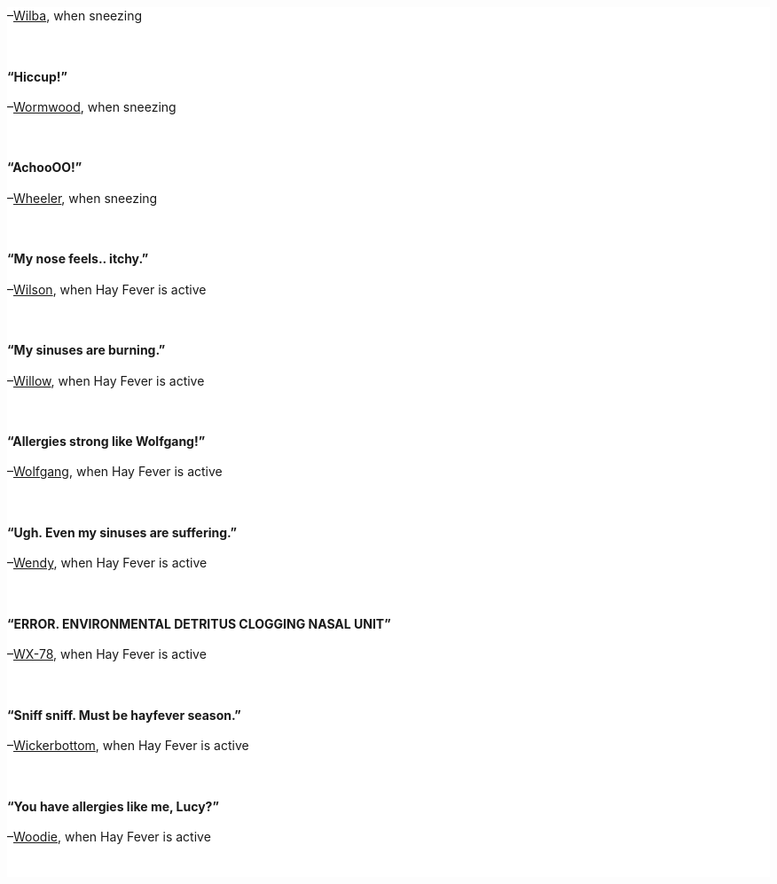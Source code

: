 –[Wilba](/wiki/Wilba "Wilba"), when sneezing

![](data:image/gif;base64,R0lGODlhAQABAIABAAAAAP///yH5BAEAAAEALAAAAAABAAEAQAICTAEAOw%3D%3D)

**“**Hiccup!**”**

–[Wormwood](/wiki/Wormwood "Wormwood"), when sneezing

![](data:image/gif;base64,R0lGODlhAQABAIABAAAAAP///yH5BAEAAAEALAAAAAABAAEAQAICTAEAOw%3D%3D)

**“**AchooOO!**”**

–[Wheeler](/wiki/Wheeler "Wheeler"), when sneezing

![](data:image/gif;base64,R0lGODlhAQABAIABAAAAAP///yH5BAEAAAEALAAAAAABAAEAQAICTAEAOw%3D%3D)

**“**My nose feels.. itchy.**”**

–[Wilson](/wiki/Wilson "Wilson"), when Hay Fever is active

![](data:image/gif;base64,R0lGODlhAQABAIABAAAAAP///yH5BAEAAAEALAAAAAABAAEAQAICTAEAOw%3D%3D)

**“**My sinuses are burning.**”**

–[Willow](/wiki/Willow "Willow"), when Hay Fever is active

![](data:image/gif;base64,R0lGODlhAQABAIABAAAAAP///yH5BAEAAAEALAAAAAABAAEAQAICTAEAOw%3D%3D)

**“**Allergies strong like Wolfgang!**”**

–[Wolfgang](/wiki/Wolfgang "Wolfgang"), when Hay Fever is active

![](data:image/gif;base64,R0lGODlhAQABAIABAAAAAP///yH5BAEAAAEALAAAAAABAAEAQAICTAEAOw%3D%3D)

**“**Ugh. Even my sinuses are suffering.**”**

–[Wendy](/wiki/Wendy "Wendy"), when Hay Fever is active

![](data:image/gif;base64,R0lGODlhAQABAIABAAAAAP///yH5BAEAAAEALAAAAAABAAEAQAICTAEAOw%3D%3D)

**“**ERROR. ENVIRONMENTAL DETRITUS CLOGGING NASAL UNIT**”**

–[WX-78](/wiki/WX-78 "WX-78"), when Hay Fever is active

![](data:image/gif;base64,R0lGODlhAQABAIABAAAAAP///yH5BAEAAAEALAAAAAABAAEAQAICTAEAOw%3D%3D)

**“**Sniff sniff. Must be hayfever season.**”**

–[Wickerbottom](/wiki/Wickerbottom "Wickerbottom"), when Hay Fever is active

![](data:image/gif;base64,R0lGODlhAQABAIABAAAAAP///yH5BAEAAAEALAAAAAABAAEAQAICTAEAOw%3D%3D)

**“**You have allergies like me, Lucy?**”**

–[Woodie](/wiki/Woodie "Woodie"), when Hay Fever is active

![](data:image/gif;base64,R0lGODlhAQABAIABAAAAAP///yH5BAEAAAEALAAAAAABAAEAQAICTAEAOw%3D%3D)
